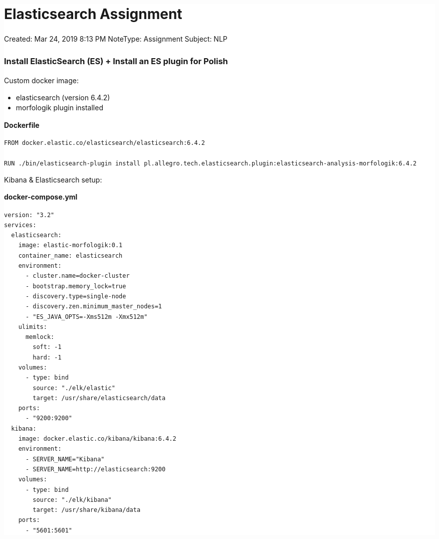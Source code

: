 # Elasticsearch Assignment

Created: Mar 24, 2019 8:13 PM
NoteType: Assignment
Subject: NLP

### Install ElasticSearch (ES) + Install an ES plugin for Polish

Custom docker image:

- elasticsearch (version 6.4.2)
- morfologik plugin installed

**Dockerfile**

    FROM docker.elastic.co/elasticsearch/elasticsearch:6.4.2
    
    RUN ./bin/elasticsearch-plugin install pl.allegro.tech.elasticsearch.plugin:elasticsearch-analysis-morfologik:6.4.2

Kibana & Elasticsearch setup:

**docker-compose.yml**

    version: "3.2"
    services:
      elasticsearch:
        image: elastic-morfologik:0.1
        container_name: elasticsearch
        environment:
          - cluster.name=docker-cluster
          - bootstrap.memory_lock=true
          - discovery.type=single-node
          - discovery.zen.minimum_master_nodes=1
          - "ES_JAVA_OPTS=-Xms512m -Xmx512m"
        ulimits:
          memlock:
            soft: -1
            hard: -1
        volumes:
          - type: bind
            source: "./elk/elastic"
            target: /usr/share/elasticsearch/data
        ports:
          - "9200:9200"
      kibana:
        image: docker.elastic.co/kibana/kibana:6.4.2
        environment:
          - SERVER_NAME="Kibana"
          - SERVER_NAME=http://elasticsearch:9200
        volumes:
          - type: bind
            source: "./elk/kibana"
            target: /usr/share/kibana/data
        ports:
          - "5601:5601"
